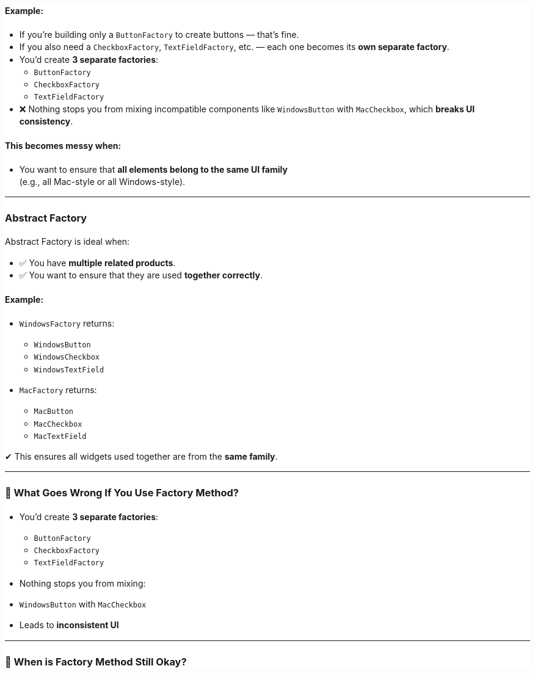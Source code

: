 #### Example:
- If you’re building only a `ButtonFactory` to create buttons — that’s fine.
- If you also need a `CheckboxFactory`, `TextFieldFactory`, etc. — each one becomes its **own separate factory**.
- You’d create **3 separate factories**:
  - `ButtonFactory`
  - `CheckboxFactory`
  - `TextFieldFactory`
- ❌ Nothing stops you from mixing incompatible components like `WindowsButton` with `MacCheckbox`, which **breaks UI consistency**.

#### This becomes messy when:
- You want to ensure that **all elements belong to the same UI family**  
  (e.g., all Mac-style or all Windows-style).

---

###  Abstract Factory

Abstract Factory is ideal when:

- ✅ You have **multiple related products**.
- ✅ You want to ensure that they are used **together correctly**.

#### Example:

- `WindowsFactory` returns:
  - `WindowsButton`
  - `WindowsCheckbox`
  - `WindowsTextField`

- `MacFactory` returns:
  - `MacButton`
  - `MacCheckbox`
  - `MacTextField`

✔ This ensures all widgets used together are from the **same family**.

---

### 🔹 What Goes Wrong If You Use Factory Method?

- You’d create **3 separate factories**:
  - `ButtonFactory`
  - `CheckboxFactory`
  - `TextFieldFactory`

-  Nothing stops you from mixing:
  - `WindowsButton` with `MacCheckbox`
  - Leads to **inconsistent UI**

---

### 🔹 When is Factory Method Still Okay?
